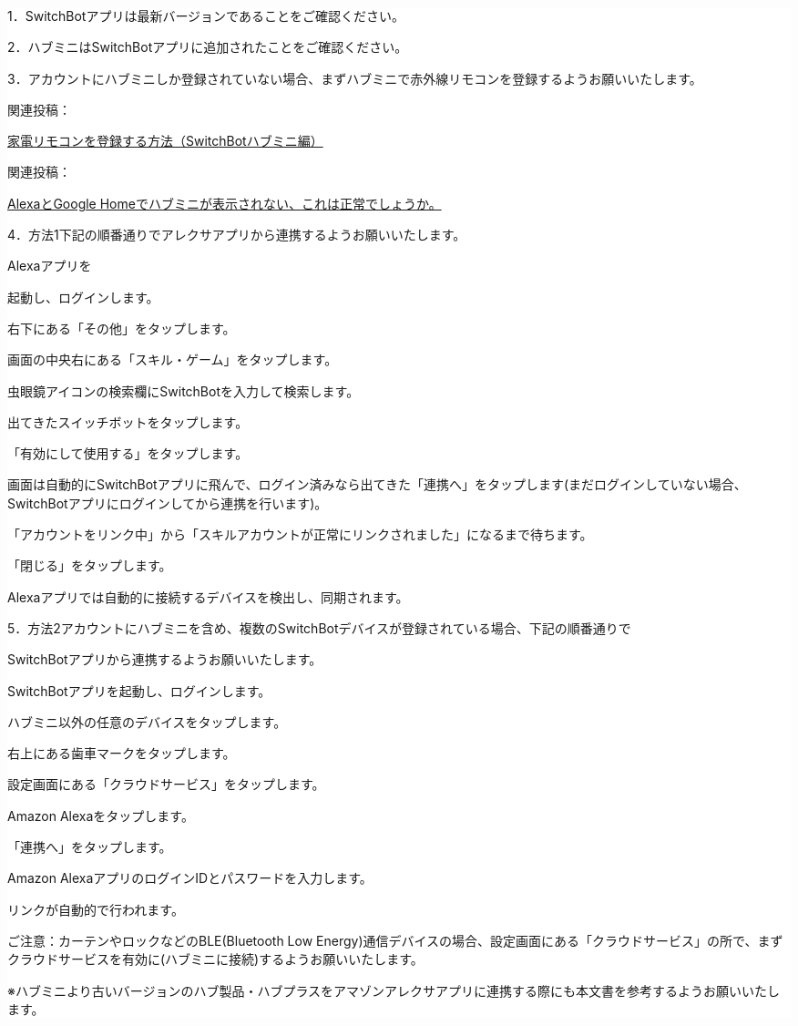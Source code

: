 1．SwitchBotアプリは最新バージョンであることをご確認ください。

2．ハブミニはSwitchBotアプリに追加されたことをご確認ください。

3．アカウントにハブミニしか登録されていない場合、まずハブミニで赤外線リモコンを登録するようお願いいたします。

関連投稿：

[家電リモコンを登録する方法（SwitchBotハブミニ編）](https://support.switch-bot.com/hc/ja/articles/360038240833)

関連投稿：

[AlexaとGoogle Homeでハブミニが表示されない、これは正常でしょうか。](https://support.switch-bot.com/hc/ja/articles/18845182930583)

4．方法1下記の順番通りでアレクサアプリから連携するようお願いいたします。

Alexaアプリを

起動し、ログインします。

右下にある「その他」をタップします。

画面の中央右にある「スキル・ゲーム」をタップします。

虫眼鏡アイコンの検索欄にSwitchBotを入力して検索します。

出てきたスイッチボットをタップします。

「有効にして使用する」をタップします。

画面は自動的にSwitchBotアプリに飛んで、ログイン済みなら出てきた「連携へ」をタップします(まだログインしていない場合、SwitchBotアプリにログインしてから連携を行います)。

「アカウントをリンク中」から「スキルアカウントが正常にリンクされました」になるまで待ちます。

「閉じる」をタップします。

Alexaアプリでは自動的に接続するデバイスを検出し、同期されます。

5．方法2アカウントにハブミニを含め、複数のSwitchBotデバイスが登録されている場合、下記の順番通りで

SwitchBotアプリから連携するようお願いいたします。

SwitchBotアプリを起動し、ログインします。

ハブミニ以外の任意のデバイスをタップします。

右上にある歯車マークをタップします。

設定画面にある「クラウドサービス」をタップします。

Amazon Alexaをタップします。

「連携へ」をタップします。

Amazon AlexaアプリのログインIDとパスワードを入力します。

リンクが自動的で行われます。

ご注意：カーテンやロックなどのBLE(Bluetooth Low Energy)通信デバイスの場合、設定画面にある「クラウドサービス」の所で、まずクラウドサービスを有効に(ハブミニに接続)するようお願いいたします。

※ハブミニより古いバージョンのハブ製品・ハブプラスをアマゾンアレクサアプリに連携する際にも本文書を参考するようお願いいたします。

